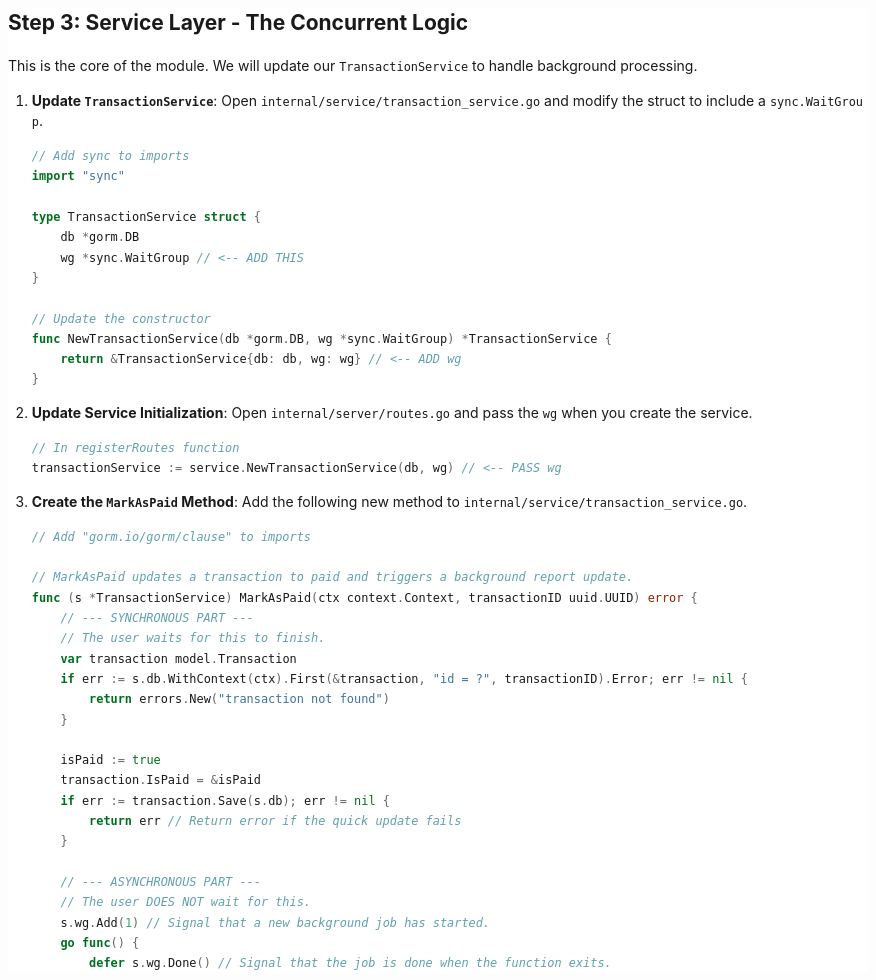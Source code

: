 ## Step 3: Service Layer - The Concurrent Logic

This is the core of the module. We will update our `TransactionService` to handle background processing.

1.  **Update `TransactionService`**:
    Open `internal/service/transaction_service.go` and modify the struct to include a `sync.WaitGroup`.

    ```go
    // Add sync to imports
    import "sync"

    type TransactionService struct {
    	db *gorm.DB
    	wg *sync.WaitGroup // <-- ADD THIS
    }

    // Update the constructor
    func NewTransactionService(db *gorm.DB, wg *sync.WaitGroup) *TransactionService {
    	return &TransactionService{db: db, wg: wg} // <-- ADD wg
    }
    ```

2.  **Update Service Initialization**:
    Open `internal/server/routes.go` and pass the `wg` when you create the service.

    ```go
    // In registerRoutes function
    transactionService := service.NewTransactionService(db, wg) // <-- PASS wg
    ```

3.  **Create the `MarkAsPaid` Method**:
    Add the following new method to `internal/service/transaction_service.go`.

    ```go
    // Add "gorm.io/gorm/clause" to imports

    // MarkAsPaid updates a transaction to paid and triggers a background report update.
    func (s *TransactionService) MarkAsPaid(ctx context.Context, transactionID uuid.UUID) error {
    	// --- SYNCHRONOUS PART ---
    	// The user waits for this to finish.
    	var transaction model.Transaction
    	if err := s.db.WithContext(ctx).First(&transaction, "id = ?", transactionID).Error; err != nil {
    		return errors.New("transaction not found")
    	}

    	isPaid := true
    	transaction.IsPaid = &isPaid
    	if err := transaction.Save(s.db); err != nil {
    		return err // Return error if the quick update fails
    	}

    	// --- ASYNCHRONOUS PART ---
    	// The user DOES NOT wait for this.
    	s.wg.Add(1) // Signal that a new background job has started.
    	go func() {
    		defer s.wg.Done() // Signal that the job is done when the function exits.
